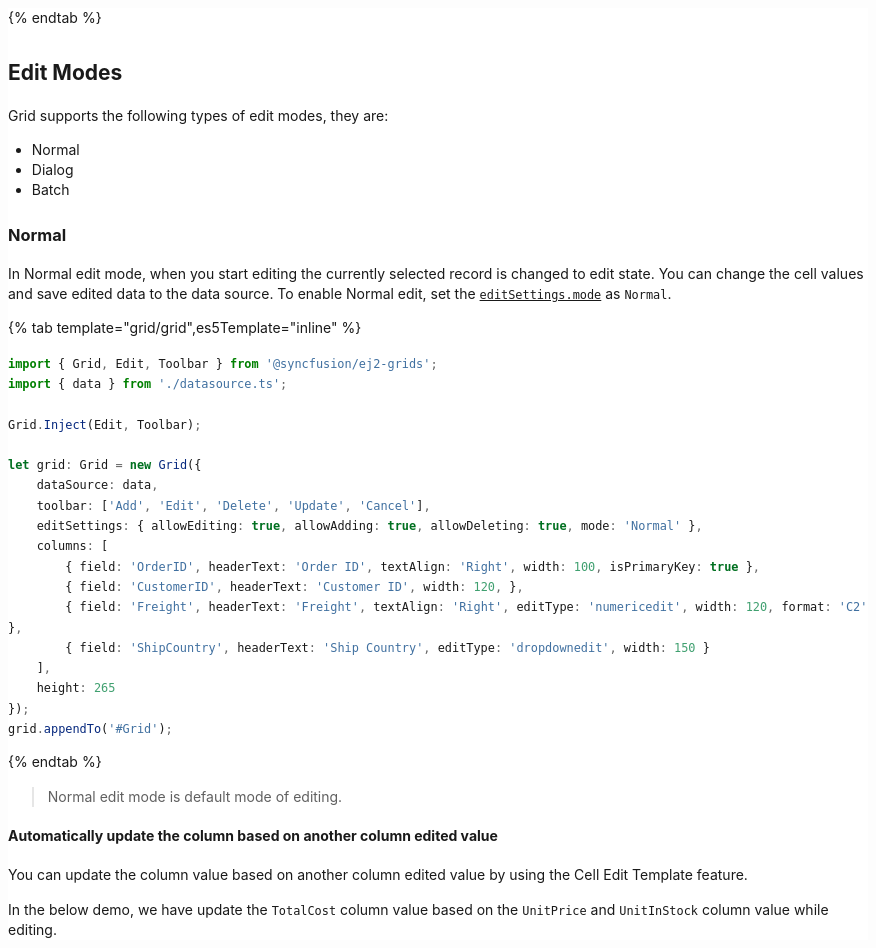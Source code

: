 {% endtab %}

## Edit Modes

Grid supports the following types of edit modes, they are:

* Normal
* Dialog
* Batch

### Normal

In Normal edit mode, when you start editing the currently selected record is changed to edit state.
You can change the cell values and save edited data to the data source.
To enable Normal edit, set the [`editSettings.mode`](../api/grid/editSettings/#mode) as `Normal`.

{% tab template="grid/grid",es5Template="inline" %}

```typescript
import { Grid, Edit, Toolbar } from '@syncfusion/ej2-grids';
import { data } from './datasource.ts';

Grid.Inject(Edit, Toolbar);

let grid: Grid = new Grid({
    dataSource: data,
    toolbar: ['Add', 'Edit', 'Delete', 'Update', 'Cancel'],
    editSettings: { allowEditing: true, allowAdding: true, allowDeleting: true, mode: 'Normal' },
    columns: [
        { field: 'OrderID', headerText: 'Order ID', textAlign: 'Right', width: 100, isPrimaryKey: true },
        { field: 'CustomerID', headerText: 'Customer ID', width: 120, },
        { field: 'Freight', headerText: 'Freight', textAlign: 'Right', editType: 'numericedit', width: 120, format: 'C2' },
        { field: 'ShipCountry', headerText: 'Ship Country', editType: 'dropdownedit', width: 150 }
    ],
    height: 265
});
grid.appendTo('#Grid');

```

{% endtab %}

> Normal edit mode is default mode of editing.

#### Automatically update the column based on another column edited value

You can update the column value based on another column edited value by using the Cell Edit Template feature.

In the below demo, we have update the `TotalCost` column value based on the `UnitPrice` and `UnitInStock` column value while editing.

